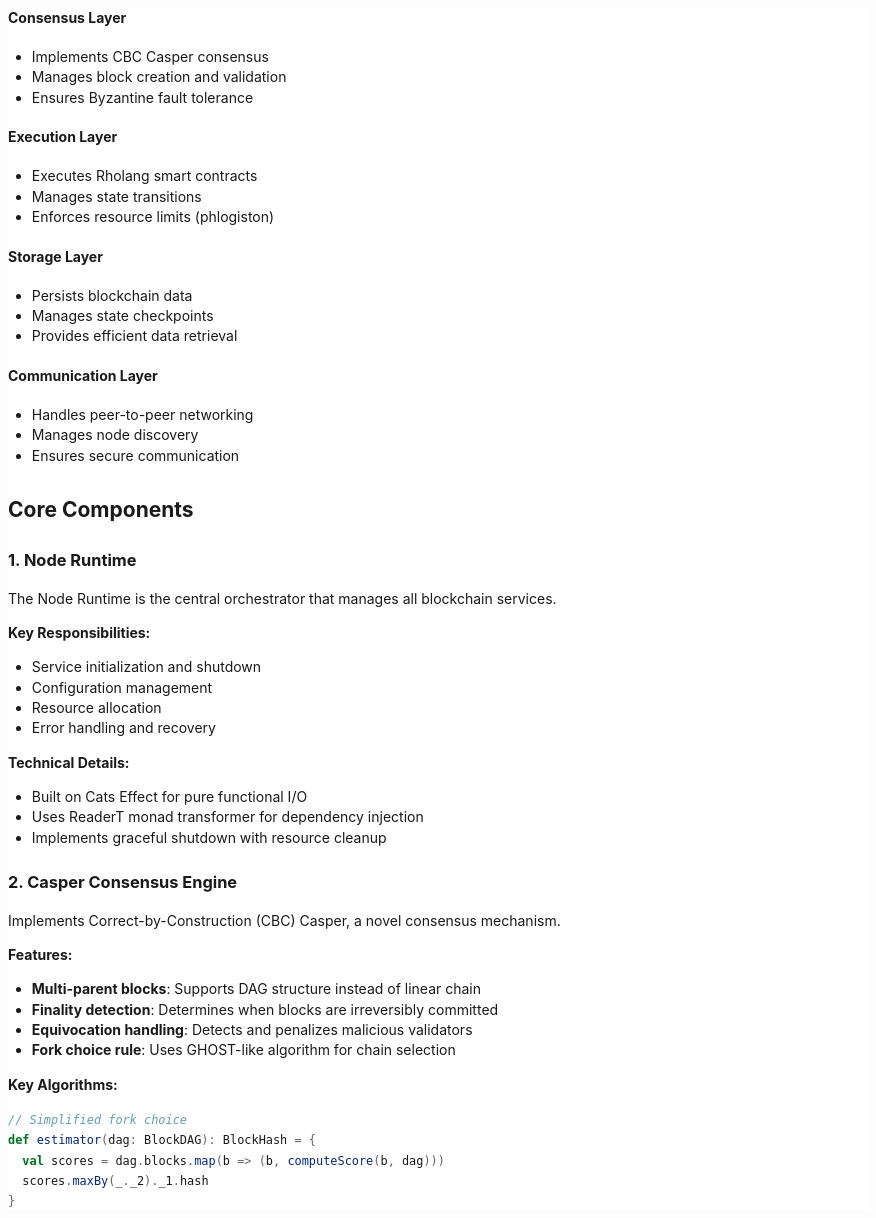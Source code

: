 #### Consensus Layer
- Implements CBC Casper consensus
- Manages block creation and validation
- Ensures Byzantine fault tolerance

#### Execution Layer
- Executes Rholang smart contracts
- Manages state transitions
- Enforces resource limits (phlogiston)

#### Storage Layer
- Persists blockchain data
- Manages state checkpoints
- Provides efficient data retrieval

#### Communication Layer
- Handles peer-to-peer networking
- Manages node discovery
- Ensures secure communication

## Core Components

### 1. Node Runtime

The Node Runtime is the central orchestrator that manages all blockchain services.

**Key Responsibilities:**
- Service initialization and shutdown
- Configuration management
- Resource allocation
- Error handling and recovery

**Technical Details:**
- Built on Cats Effect for pure functional I/O
- Uses ReaderT monad transformer for dependency injection
- Implements graceful shutdown with resource cleanup

### 2. Casper Consensus Engine

Implements Correct-by-Construction (CBC) Casper, a novel consensus mechanism.

**Features:**
- **Multi-parent blocks**: Supports DAG structure instead of linear chain
- **Finality detection**: Determines when blocks are irreversibly committed
- **Equivocation handling**: Detects and penalizes malicious validators
- **Fork choice rule**: Uses GHOST-like algorithm for chain selection

**Key Algorithms:**
```scala
// Simplified fork choice
def estimator(dag: BlockDAG): BlockHash = {
  val scores = dag.blocks.map(b => (b, computeScore(b, dag)))
  scores.maxBy(_._2)._1.hash
}
```
